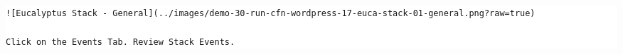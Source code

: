     ![Eucalyptus Stack - General](../images/demo-30-run-cfn-wordpress-17-euca-stack-01-general.png?raw=true)

    Click on the Events Tab. Review Stack Events.
